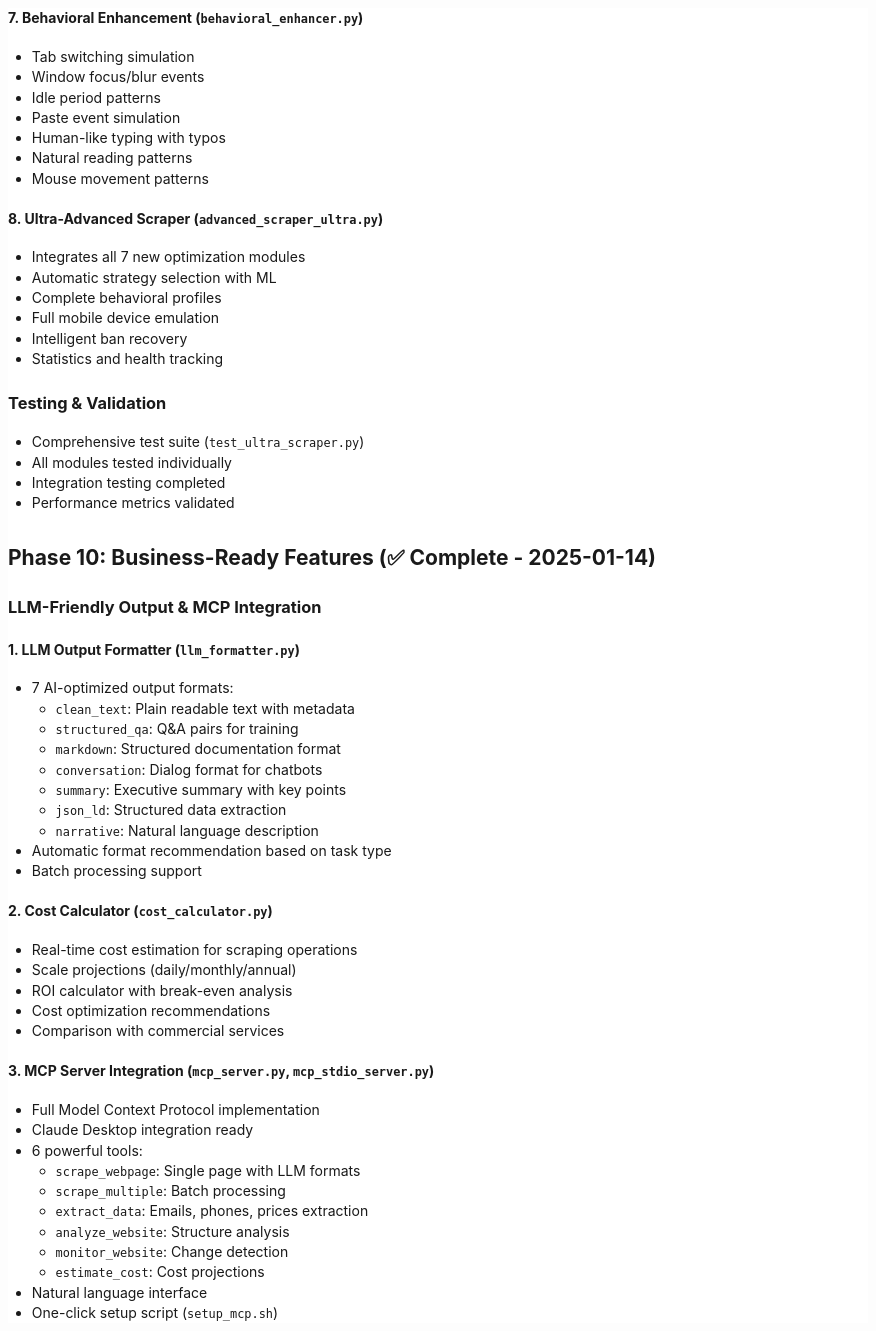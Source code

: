 #### 7. Behavioral Enhancement (`behavioral_enhancer.py`)
- Tab switching simulation
- Window focus/blur events
- Idle period patterns
- Paste event simulation
- Human-like typing with typos
- Natural reading patterns
- Mouse movement patterns

#### 8. Ultra-Advanced Scraper (`advanced_scraper_ultra.py`)
- Integrates all 7 new optimization modules
- Automatic strategy selection with ML
- Complete behavioral profiles
- Full mobile device emulation
- Intelligent ban recovery
- Statistics and health tracking

### Testing & Validation
- Comprehensive test suite (`test_ultra_scraper.py`)
- All modules tested individually
- Integration testing completed
- Performance metrics validated

## Phase 10: Business-Ready Features (✅ Complete - 2025-01-14)

### LLM-Friendly Output & MCP Integration

#### 1. LLM Output Formatter (`llm_formatter.py`)
- 7 AI-optimized output formats:
  - `clean_text`: Plain readable text with metadata
  - `structured_qa`: Q&A pairs for training
  - `markdown`: Structured documentation format
  - `conversation`: Dialog format for chatbots
  - `summary`: Executive summary with key points
  - `json_ld`: Structured data extraction
  - `narrative`: Natural language description
- Automatic format recommendation based on task type
- Batch processing support

#### 2. Cost Calculator (`cost_calculator.py`)
- Real-time cost estimation for scraping operations
- Scale projections (daily/monthly/annual)
- ROI calculator with break-even analysis
- Cost optimization recommendations
- Comparison with commercial services

#### 3. MCP Server Integration (`mcp_server.py`, `mcp_stdio_server.py`)
- Full Model Context Protocol implementation
- Claude Desktop integration ready
- 6 powerful tools:
  - `scrape_webpage`: Single page with LLM formats
  - `scrape_multiple`: Batch processing
  - `extract_data`: Emails, phones, prices extraction
  - `analyze_website`: Structure analysis
  - `monitor_website`: Change detection
  - `estimate_cost`: Cost projections
- Natural language interface
- One-click setup script (`setup_mcp.sh`)
